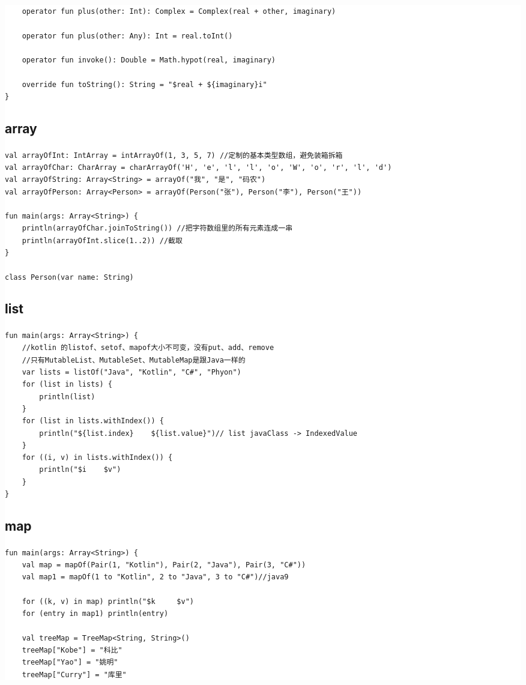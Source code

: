         operator fun plus(other: Int): Complex = Complex(real + other, imaginary)

        operator fun plus(other: Any): Int = real.toInt()

        operator fun invoke(): Double = Math.hypot(real, imaginary)

        override fun toString(): String = "$real + ${imaginary}i"
    }


## array ##
    val arrayOfInt: IntArray = intArrayOf(1, 3, 5, 7) //定制的基本类型数组，避免装箱拆箱
    val arrayOfChar: CharArray = charArrayOf('H', 'e', 'l', 'l', 'o', 'W', 'o', 'r', 'l', 'd')
    val arrayOfString: Array<String> = arrayOf("我", "是", "码农")
    val arrayOfPerson: Array<Person> = arrayOf(Person("张"), Person("李"), Person("王"))

    fun main(args: Array<String>) {
        println(arrayOfChar.joinToString()) //把字符数组里的所有元素连成一串
        println(arrayOfInt.slice(1..2)) //截取
    }

    class Person(var name: String)


## list ##
    fun main(args: Array<String>) {
        //kotlin 的listof、setof、mapof大小不可变，没有put、add、remove
        //只有MutableList、MutableSet、MutableMap是跟Java一样的
        var lists = listOf("Java", "Kotlin", "C#", "Phyon")
        for (list in lists) {
            println(list)
        }
        for (list in lists.withIndex()) {
            println("${list.index}    ${list.value}")// list javaClass -> IndexedValue
        }
        for ((i, v) in lists.withIndex()) {
            println("$i    $v")
        }
    }


## map ##
    fun main(args: Array<String>) {
        val map = mapOf(Pair(1, "Kotlin"), Pair(2, "Java"), Pair(3, "C#"))
        val map1 = mapOf(1 to "Kotlin", 2 to "Java", 3 to "C#")//java9

        for ((k, v) in map) println("$k     $v")
        for (entry in map1) println(entry)

        val treeMap = TreeMap<String, String>()
        treeMap["Kobe"] = "科比"
        treeMap["Yao"] = "姚明"
        treeMap["Curry"] = "库里"
